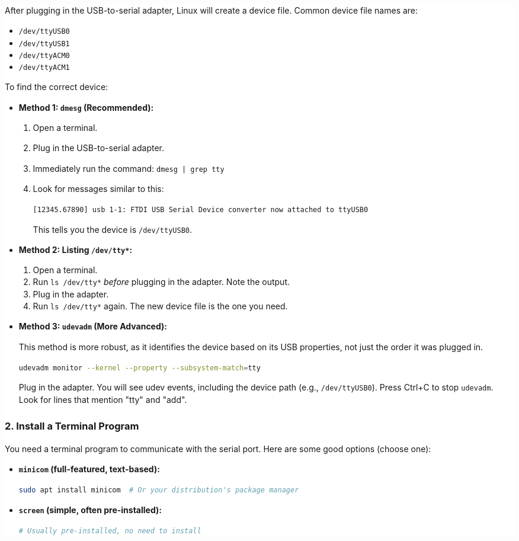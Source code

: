 After plugging in the USB-to-serial adapter, Linux will create a device file.  Common device file names are:

*   `/dev/ttyUSB0`
*   `/dev/ttyUSB1`
*   `/dev/ttyACM0`
*   `/dev/ttyACM1`

To find the correct device:

*   **Method 1: `dmesg` (Recommended):**

    1.  Open a terminal.
    2.  Plug in the USB-to-serial adapter.
    3.  Immediately run the command: `dmesg | grep tty`
    4.  Look for messages similar to this:

        ```
        [12345.67890] usb 1-1: FTDI USB Serial Device converter now attached to ttyUSB0
        ```

        This tells you the device is `/dev/ttyUSB0`.

*   **Method 2: Listing `/dev/tty*`:**

    1.  Open a terminal.
    2.  Run `ls /dev/tty*` *before* plugging in the adapter.  Note the output.
    3.  Plug in the adapter.
    4.  Run `ls /dev/tty*` again.  The new device file is the one you need.

*   **Method 3: `udevadm` (More Advanced):**

    This method is more robust, as it identifies the device based on its USB properties, not just the order it was plugged in.

    ```bash
    udevadm monitor --kernel --property --subsystem-match=tty
    ```
    Plug in the adapter. You will see udev events, including the device path (e.g., `/dev/ttyUSB0`).  Press Ctrl+C to stop `udevadm`. Look for lines that mention "tty" and "add".

### 2. Install a Terminal Program

You need a terminal program to communicate with the serial port.  Here are some good options (choose one):

*   **`minicom` (full-featured, text-based):**

    ```bash
    sudo apt install minicom  # Or your distribution's package manager
    ```

*   **`screen` (simple, often pre-installed):**

    ```bash
    # Usually pre-installed, no need to install
    ```
